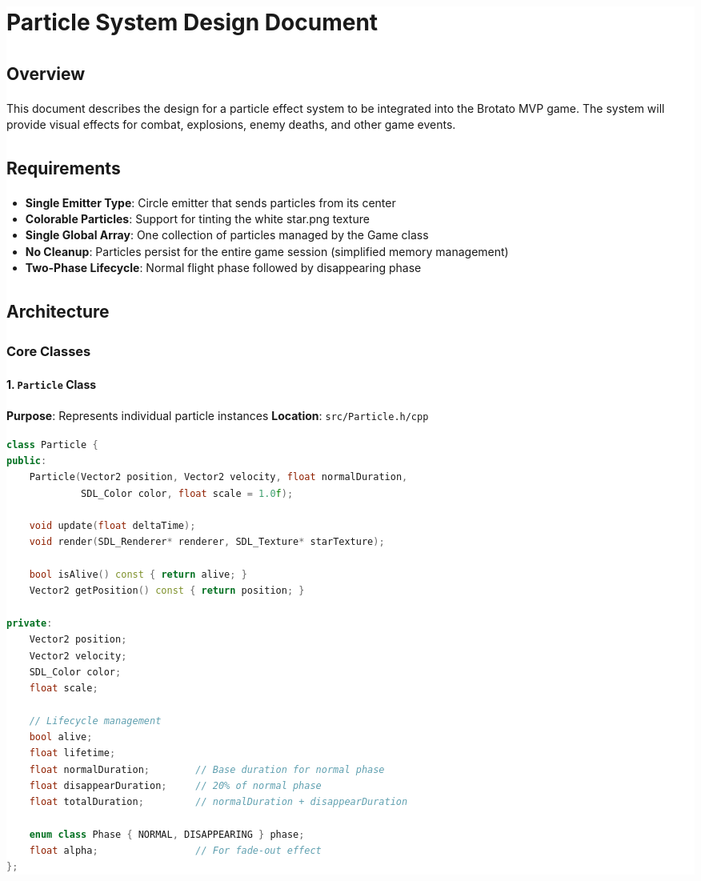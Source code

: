 # Particle System Design Document

## Overview

This document describes the design for a particle effect system to be integrated into the Brotato MVP game. The system will provide visual effects for combat, explosions, enemy deaths, and other game events.

## Requirements

- **Single Emitter Type**: Circle emitter that sends particles from its center
- **Colorable Particles**: Support for tinting the white star.png texture
- **Single Global Array**: One collection of particles managed by the Game class
- **No Cleanup**: Particles persist for the entire game session (simplified memory management)
- **Two-Phase Lifecycle**: Normal flight phase followed by disappearing phase

## Architecture

### Core Classes

#### 1. `Particle` Class
**Purpose**: Represents individual particle instances
**Location**: `src/Particle.h/cpp`

```cpp
class Particle {
public:
    Particle(Vector2 position, Vector2 velocity, float normalDuration, 
             SDL_Color color, float scale = 1.0f);
    
    void update(float deltaTime);
    void render(SDL_Renderer* renderer, SDL_Texture* starTexture);
    
    bool isAlive() const { return alive; }
    Vector2 getPosition() const { return position; }
    
private:
    Vector2 position;
    Vector2 velocity;
    SDL_Color color;
    float scale;
    
    // Lifecycle management
    bool alive;
    float lifetime;
    float normalDuration;        // Base duration for normal phase
    float disappearDuration;     // 20% of normal phase
    float totalDuration;         // normalDuration + disappearDuration
    
    enum class Phase { NORMAL, DISAPPEARING } phase;
    float alpha;                 // For fade-out effect
};
```
